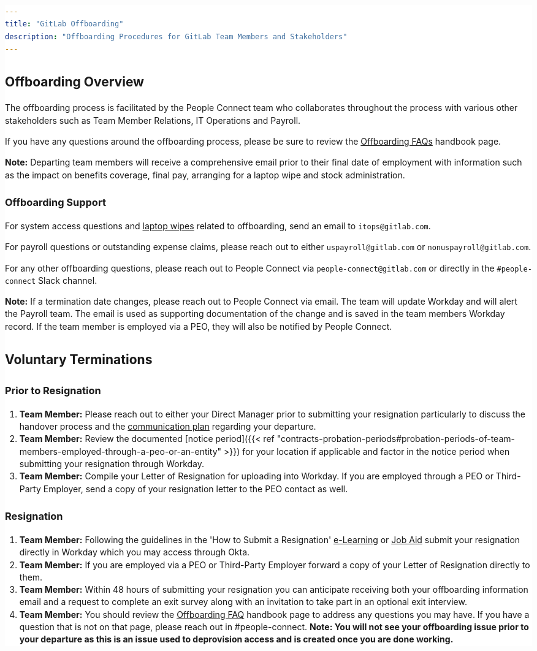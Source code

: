 ```yaml
---
title: "GitLab Offboarding"
description: "Offboarding Procedures for GitLab Team Members and Stakeholders"
---
```


## Offboarding Overview

The offboarding process is facilitated by the People Connect team who collaborates throughout the process with various other stakeholders such as Team Member Relations, IT Operations and Payroll.

If you have any questions around the offboarding process, please be sure to review the [Offboarding FAQs](/handbook/people-group/offboarding/faq) handbook page.

**Note:** Departing team members will receive a comprehensive email prior to their final date of employment with information such as the impact on benefits coverage, final pay, arranging for a laptop wipe and stock administration.

### Offboarding Support

For system access questions and [laptop wipes](/handbook/business-technology/end-user-services/gitlab-laptop-offboarding/) related to offboarding, send an email to `itops@gitlab.com`.

For payroll questions or outstanding expense claims, please reach out to either `uspayroll@gitlab.com` or `nonuspayroll@gitlab.com`.

For any other offboarding questions, please reach out to People Connect via `people-connect@gitlab.com` or directly in the `#people-connect` Slack channel.

**Note:** If a termination date changes, please reach out to People Connect via email. The team will update Workday and will alert the Payroll team.  The email is used as supporting documentation of the change and is saved in the team members Workday record. If the team member is employed via a PEO, they will also be notified by People Connect.

## Voluntary Terminations

### Prior to Resignation

1. **Team Member:** Please reach out to either your Direct Manager prior to submitting your resignation particularly to discuss the handover process and the [communication plan](#communicating-departures) regarding your departure.
1. **Team Member:** Review the documented [notice period]({{< ref "contracts-probation-periods#probation-periods-of-team-members-employed-through-a-peo-or-an-entity" >}}) for your location if applicable and factor in the notice period when submitting your resignation through Workday.
1. **Team Member:** Compile your Letter of Resignation for uploading into Workday.  If you are employed through a PEO or Third-Party Employer, send a copy of your resignation letter to the PEO contact as well.

### Resignation

1. **Team Member:** Following the guidelines in the 'How to Submit a Resignation' [e-Learning](https://drive.google.com/file/d/1CWEfVPFLRLtcFQh81mYAuXtYKvf3hKW0/view?usp=sharing) or [Job Aid](https://docs.google.com/document/d/1AVHHBKd6dtyn0DOl4_UydbdEhectLpH5aMh17r9Sg_4/edit) submit your resignation directly in Workday which you may access through Okta.
1. **Team Member:** If you are employed via a PEO or Third-Party Employer forward a copy of your Letter of Resignation directly to them.
1. **Team Member:** Within 48 hours of submitting your resignation you can anticipate receiving both your offboarding information email and a request to complete an exit survey along with an invitation to take part in an optional exit interview.
1. **Team Member:** You should review the [Offboarding FAQ](/handbook/people-group/offboarding/faq) handbook page to address any questions you may have. If you have a question that is not on that page, please reach out in #people-connect. **Note: You will not see your offboarding issue prior to your departure as this is an issue used to deprovision access and is created once you are done working.**